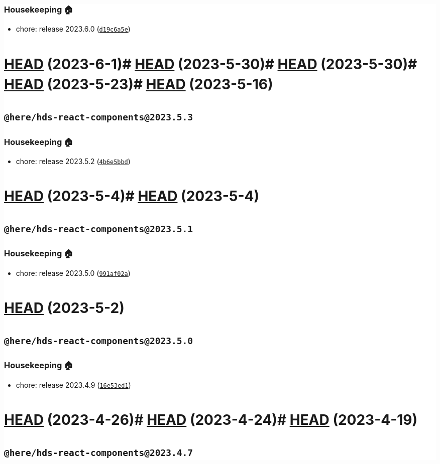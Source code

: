 ### Housekeeping :house:
- chore: release 2023.6.0 ([`d19c6a5e`](https://main.gitlab.in.here.com/design/here-design-system/web/hds/-/commit/d19c6a5e))
# [HEAD](https://main.gitlab.in.here.com/design/here-design-system/web/hds/-/compare/2023.5.6...HEAD) (2023-6-1)# [HEAD](https://main.gitlab.in.here.com/design/here-design-system/web/hds/-/compare/2023.5.5...HEAD) (2023-5-30)# [HEAD](https://main.gitlab.in.here.com/design/here-design-system/web/hds/-/compare/2023.5.4...HEAD) (2023-5-30)# [HEAD](https://main.gitlab.in.here.com/design/here-design-system/web/hds/-/compare/2023.5.3...HEAD) (2023-5-23)# [HEAD](https://main.gitlab.in.here.com/design/here-design-system/web/hds/-/compare/2023.5.2...HEAD) (2023-5-16)
## `@here/hds-react-components@2023.5.3`

### Housekeeping :house:
- chore: release 2023.5.2 ([`4b6e5bbd`](https://main.gitlab.in.here.com/design/here-design-system/web/hds/-/commit/4b6e5bbd))
# [HEAD](https://main.gitlab.in.here.com/design/here-design-system/web/hds/-/compare/2023.5.1...HEAD) (2023-5-4)# [HEAD](https://main.gitlab.in.here.com/design/here-design-system/web/hds/-/compare/2023.5.0...HEAD) (2023-5-4)
## `@here/hds-react-components@2023.5.1`

### Housekeeping :house:
- chore: release 2023.5.0 ([`991af02a`](https://main.gitlab.in.here.com/design/here-design-system/web/hds/-/commit/991af02a))
# [HEAD](https://main.gitlab.in.here.com/design/here-design-system/web/hds/-/compare/2023.4.9...HEAD) (2023-5-2)
## `@here/hds-react-components@2023.5.0`

### Housekeeping :house:
- chore: release 2023.4.9 ([`16e53ed1`](https://main.gitlab.in.here.com/design/here-design-system/web/hds/-/commit/16e53ed1))
# [HEAD](https://main.gitlab.in.here.com/design/here-design-system/web/hds/-/compare/2023.4.8...HEAD) (2023-4-26)# [HEAD](https://main.gitlab.in.here.com/design/here-design-system/web/hds/-/compare/2023.4.7...HEAD) (2023-4-24)# [HEAD](https://main.gitlab.in.here.com/design/here-design-system/web/hds/-/compare/2023.4.6...HEAD) (2023-4-19)
## `@here/hds-react-components@2023.4.7`
